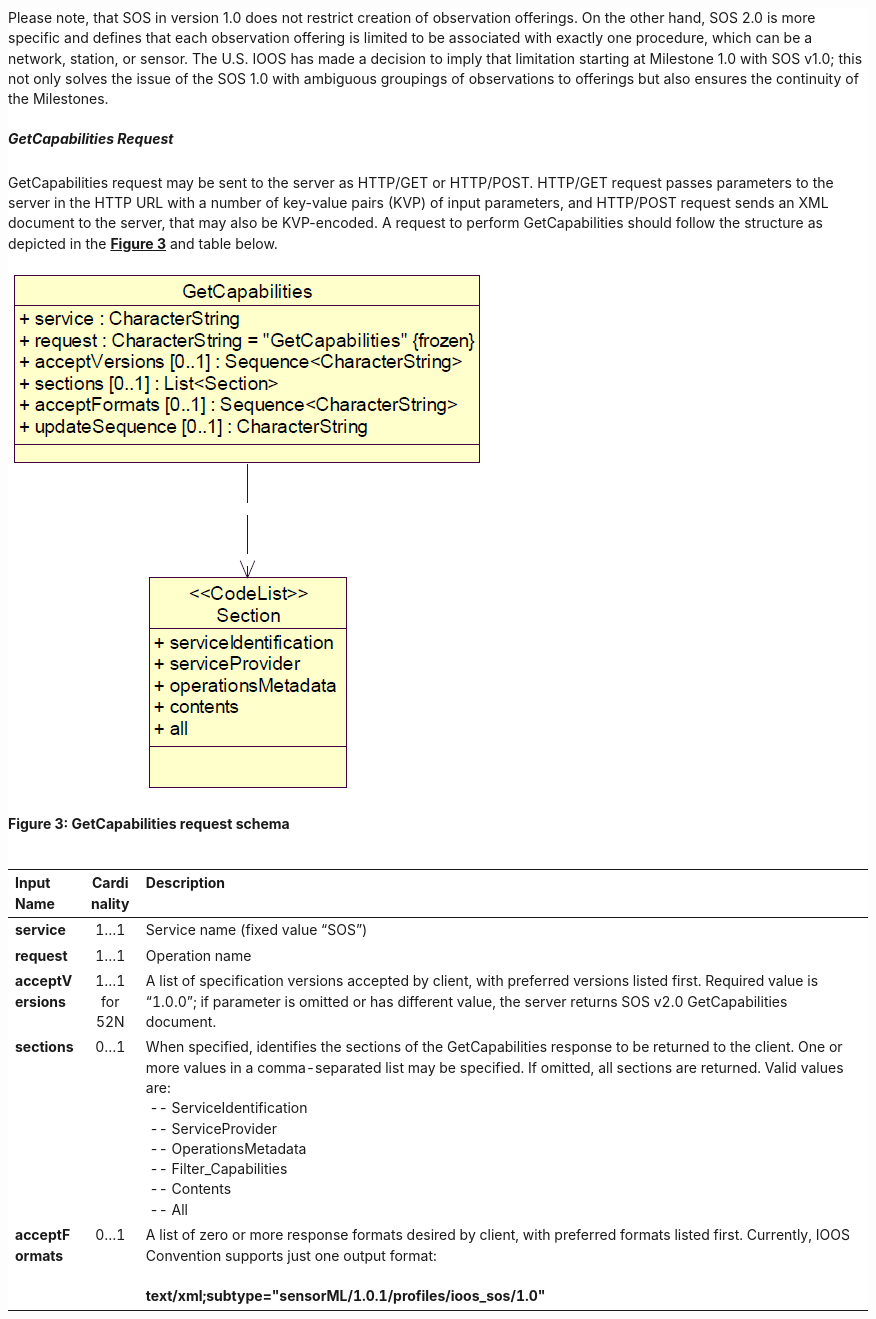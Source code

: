 Please note, that SOS in version 1.0 does not restrict creation of observation offerings. On the other hand, SOS 2.0 is more specific and defines that each observation offering is limited to be associated with exactly one procedure, which can be a network, station, or sensor. The U.S. IOOS has made a decision to imply that limitation starting at Milestone 1.0 with SOS v1.0; this not only solves the issue of the SOS 1.0 with ambiguous groupings of observations to offerings but also ensures the continuity of the Milestones.

##### GetCapabilities Request #####

GetCapabilities request may be sent to the server as HTTP/GET or HTTP/POST. HTTP/GET request passes parameters to the server in the HTTP URL with a number of key-value pairs (KVP) of input parameters, and HTTP/POST request sends an XML document to the server, that may also be KVP-encoded. A request to perform GetCapabilities should follow the structure as depicted in the [**Figure 3**](#Fig_3) and table below.

![](../images/image19.png)

<a name="Fig_3"></a> **Figure 3: GetCapabilities request schema**<br><br>


|Input Name |Cardinality |Description |
| :--- | :---: | :--- |
|**service**| 1…1 | Service name (fixed value “SOS”)|
|**request**| 1…1 | Operation name |
|**acceptVersions**| 1…1<br> for 52N | A list of specification versions accepted by client, with preferred versions listed first. Required value is “1.0.0”; if parameter is omitted or has different value, the server returns SOS v2.0 GetCapabilities document. |
|**sections**| 0…1 |When specified, identifies the sections of the GetCapabilities response to be returned to the client. One or more values in a comma-separated list may be specified. If omitted, all sections are returned. Valid values are:<br>­ -- ServiceIdentification<br>­ -- ServiceProvider<br>­ -- OperationsMetadata<br>­ -- Filter_Capabilities<br>­ -- Contents<br>­ -- All|
|**acceptFormats**| 0…1 | A list of zero or more response formats desired by client, with preferred formats listed first. Currently, IOOS Convention supports just one output format:<br><br> **text/xml;subtype="sensorML/1.0.1/profiles/ioos_sos/1.0"** |
